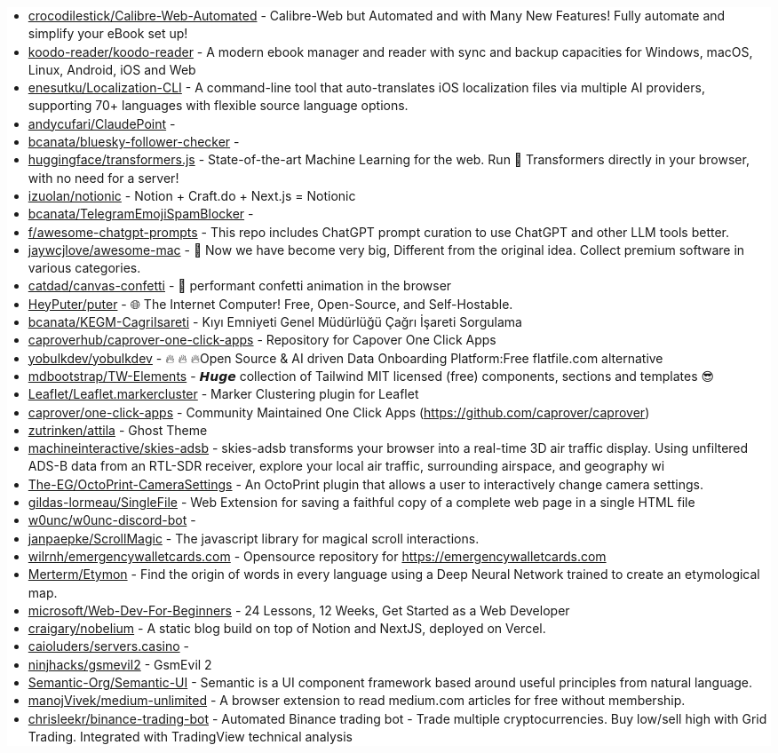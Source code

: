 - [crocodilestick/Calibre-Web-Automated](https://github.com/crocodilestick/Calibre-Web-Automated) - Calibre-Web but Automated and with Many New Features! Fully automate and simplify your eBook set up!
- [koodo-reader/koodo-reader](https://github.com/koodo-reader/koodo-reader) - A modern ebook manager and reader with sync and backup capacities for Windows, macOS, Linux, Android, iOS and Web
- [enesutku/Localization-CLI](https://github.com/enesutku/Localization-CLI) - A command-line tool that auto-translates iOS localization files via multiple AI providers, supporting 70+ languages with flexible source language options.
- [andycufari/ClaudePoint](https://github.com/andycufari/ClaudePoint) - 
- [bcanata/bluesky-follower-checker](https://github.com/bcanata/bluesky-follower-checker) - 
- [huggingface/transformers.js](https://github.com/huggingface/transformers.js) - State-of-the-art Machine Learning for the web. Run 🤗 Transformers directly in your browser, with no need for a server!
- [izuolan/notionic](https://github.com/izuolan/notionic) - Notion + Craft.do + Next.js = Notionic
- [bcanata/TelegramEmojiSpamBlocker](https://github.com/bcanata/TelegramEmojiSpamBlocker) - 
- [f/awesome-chatgpt-prompts](https://github.com/f/awesome-chatgpt-prompts) - This repo includes ChatGPT prompt curation to use ChatGPT and other LLM tools better.
- [jaywcjlove/awesome-mac](https://github.com/jaywcjlove/awesome-mac) -  Now we have become very big, Different from the original idea. Collect premium software in various categories.
- [catdad/canvas-confetti](https://github.com/catdad/canvas-confetti) - 🎉 performant confetti animation in the browser
- [HeyPuter/puter](https://github.com/HeyPuter/puter) - 🌐 The Internet Computer! Free, Open-Source, and Self-Hostable.
- [bcanata/KEGM-CagriIsareti](https://github.com/bcanata/KEGM-CagriIsareti) - Kıyı Emniyeti Genel Müdürlüğü Çağrı İşareti Sorgulama
- [caproverhub/caprover-one-click-apps](https://github.com/caproverhub/caprover-one-click-apps) - Repository for Capover One Click Apps
- [yobulkdev/yobulkdev](https://github.com/yobulkdev/yobulkdev) - 🔥 🔥 🔥Open Source & AI driven Data Onboarding Platform:Free flatfile.com alternative
- [mdbootstrap/TW-Elements](https://github.com/mdbootstrap/TW-Elements) - 𝙃𝙪𝙜𝙚 collection of Tailwind MIT licensed (free) components, sections and templates 😎
- [Leaflet/Leaflet.markercluster](https://github.com/Leaflet/Leaflet.markercluster) - Marker Clustering plugin for Leaflet
- [caprover/one-click-apps](https://github.com/caprover/one-click-apps) - Community Maintained One Click Apps (https://github.com/caprover/caprover)
- [zutrinken/attila](https://github.com/zutrinken/attila) - Ghost Theme
- [machineinteractive/skies-adsb](https://github.com/machineinteractive/skies-adsb) - skies-adsb transforms your browser into a real-time 3D air traffic display. Using unfiltered ADS-B data from an RTL-SDR receiver, explore your local air traffic, surrounding airspace, and geography wi
- [The-EG/OctoPrint-CameraSettings](https://github.com/The-EG/OctoPrint-CameraSettings) - An OctoPrint plugin that allows a user to interactively change camera settings.
- [gildas-lormeau/SingleFile](https://github.com/gildas-lormeau/SingleFile) - Web Extension for saving a faithful copy of a complete web page in a single HTML file
- [w0unc/w0unc-discord-bot](https://github.com/w0unc/w0unc-discord-bot) - 
- [janpaepke/ScrollMagic](https://github.com/janpaepke/ScrollMagic) - The javascript library for magical scroll interactions.
- [wilrnh/emergencywalletcards.com](https://github.com/wilrnh/emergencywalletcards.com) - Opensource repository for https://emergencywalletcards.com
- [Merterm/Etymon](https://github.com/Merterm/Etymon) - Find the origin of words in every language using a Deep Neural Network trained to create an etymological map.
- [microsoft/Web-Dev-For-Beginners](https://github.com/microsoft/Web-Dev-For-Beginners) - 24 Lessons, 12 Weeks, Get Started as a Web Developer
- [craigary/nobelium](https://github.com/craigary/nobelium) - A static blog build on top of Notion and NextJS, deployed on Vercel.
- [caioluders/servers.casino](https://github.com/caioluders/servers.casino) - 
- [ninjhacks/gsmevil2](https://github.com/ninjhacks/gsmevil2) - GsmEvil 2
- [Semantic-Org/Semantic-UI](https://github.com/Semantic-Org/Semantic-UI) - Semantic is a UI component framework based around useful principles from natural language.
- [manojVivek/medium-unlimited](https://github.com/manojVivek/medium-unlimited) - A browser extension to read medium.com articles for free without membership.
- [chrisleekr/binance-trading-bot](https://github.com/chrisleekr/binance-trading-bot) - Automated Binance trading bot -  Trade multiple cryptocurrencies. Buy low/sell high with Grid Trading. Integrated with TradingView technical analysis